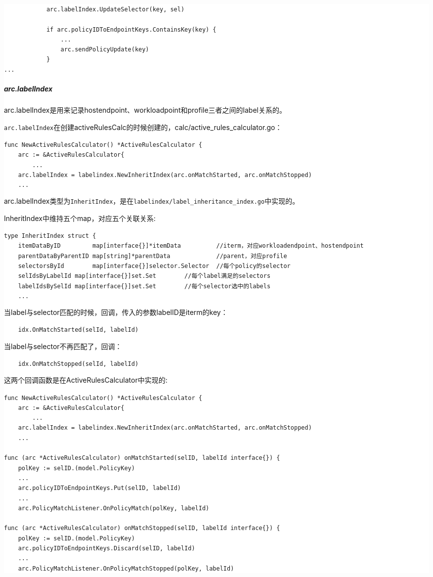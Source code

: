 				arc.labelIndex.UpdateSelector(key, sel)
				
				if arc.policyIDToEndpointKeys.ContainsKey(key) {
					...
					arc.sendPolicyUpdate(key)
				}
	...

##### arc.labelIndex

arc.labelIndex是用来记录hostendpoint、workloadpoint和profile三者之间的label关系的。

`arc.labelIndex`在创建activeRulesCalc的时候创建的，calc/active_rules_calculator.go：

	func NewActiveRulesCalculator() *ActiveRulesCalculator {
		arc := &ActiveRulesCalculator{
			...
		arc.labelIndex = labelindex.NewInheritIndex(arc.onMatchStarted, arc.onMatchStopped)
		...

arc.labelIndex类型为`InheritIndex`，是在`labelindex/label_inheritance_index.go`中实现的。

InheritIndex中维持五个map，对应五个关联关系:

	type InheritIndex struct {
		itemDataByID         map[interface{}]*itemData          //iterm，对应workloadendpoint、hostendpoint
		parentDataByParentID map[string]*parentData             //parent，对应profile
		selectorsById        map[interface{}]selector.Selector  //每个policy的selector
		selIdsByLabelId map[interface{}]set.Set        //每个label满足的selectors
		labelIdsBySelId map[interface{}]set.Set        //每个selector选中的labels
		...

当label与selector匹配的时候，回调，传入的参数labelID是iterm的key：

		idx.OnMatchStarted(selId, labelId)

当label与selector不再匹配了，回调：

		idx.OnMatchStopped(selId, labelId)

这两个回调函数是在ActiveRulesCalculator中实现的:

	func NewActiveRulesCalculator() *ActiveRulesCalculator {
		arc := &ActiveRulesCalculator{
			...
		arc.labelIndex = labelindex.NewInheritIndex(arc.onMatchStarted, arc.onMatchStopped)
		...

	func (arc *ActiveRulesCalculator) onMatchStarted(selID, labelId interface{}) {
		polKey := selID.(model.PolicyKey)
		...
		arc.policyIDToEndpointKeys.Put(selID, labelId)
		...
		arc.PolicyMatchListener.OnPolicyMatch(polKey, labelId)

	func (arc *ActiveRulesCalculator) onMatchStopped(selID, labelId interface{}) {
		polKey := selID.(model.PolicyKey)
		arc.policyIDToEndpointKeys.Discard(selID, labelId)
		...
		arc.PolicyMatchListener.OnPolicyMatchStopped(polKey, labelId)


[1]: https://github.com/projectcalico/felix  "felix" 